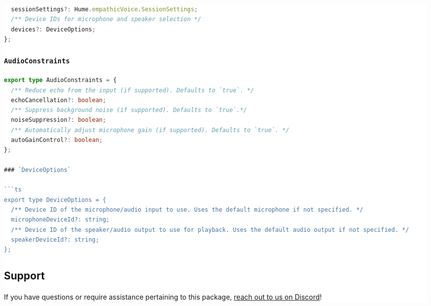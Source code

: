 ```ts
  sessionSettings?: Hume.empathicVoice.SessionSettings;
  /** Device IDs for microphone and speaker selection */
  devices?: DeviceOptions;
};
```

### `AudioConstraints`

```ts
export type AudioConstraints = {
  /** Reduce echo from the input (if supported). Defaults to `true`. */
  echoCancellation?: boolean;
  /** Suppress background noise (if supported). Defaults to `true`.*/
  noiseSuppression?: boolean;
  /** Automatically adjust microphone gain (if supported). Defaults to `true`. */
  autoGainControl?: boolean;
};

### `DeviceOptions`

```ts
export type DeviceOptions = {
  /** Device ID of the microphone/audio input to use. Uses the default microphone if not specified. */
  microphoneDeviceId?: string;
  /** Device ID of the speaker/audio output to use for playback. Uses the default audio output if not specified. */
  speakerDeviceId?: string;
};
```

## Support

If you have questions or require assistance pertaining to this package, [reach out to us on Discord](https://hume.ai/discord)!
